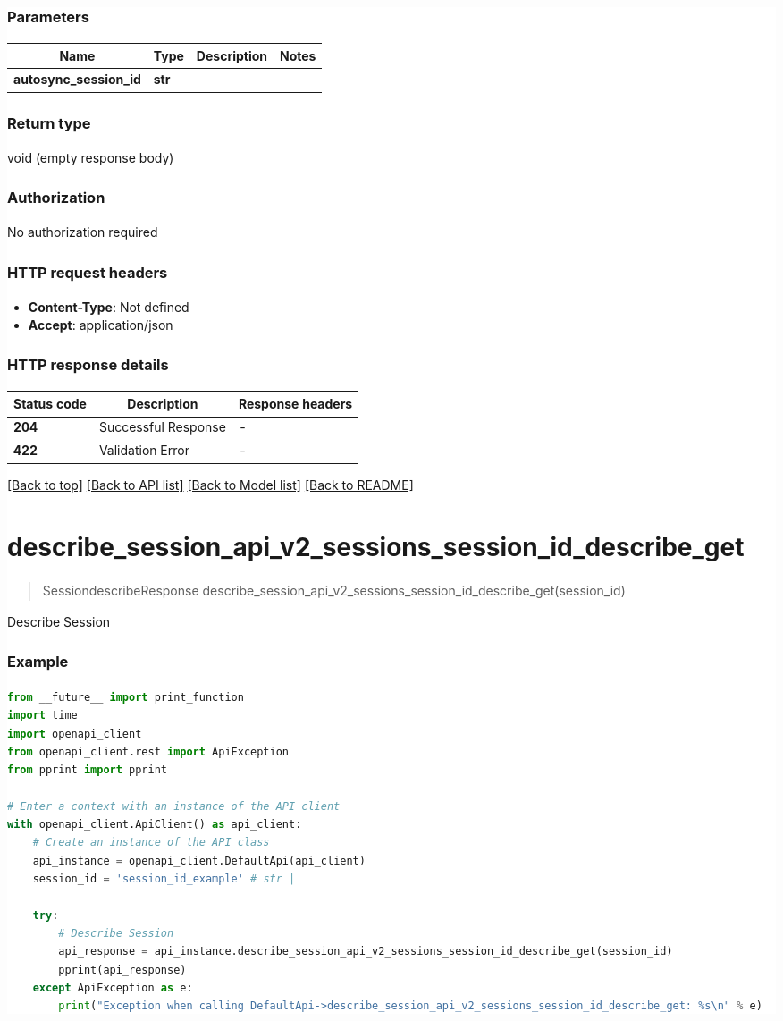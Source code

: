 ### Parameters

Name | Type | Description  | Notes
------------- | ------------- | ------------- | -------------
 **autosync_session_id** | **str**|  | 

### Return type

void (empty response body)

### Authorization

No authorization required

### HTTP request headers

 - **Content-Type**: Not defined
 - **Accept**: application/json

### HTTP response details
| Status code | Description | Response headers |
|-------------|-------------|------------------|
**204** | Successful Response |  -  |
**422** | Validation Error |  -  |

[[Back to top]](#) [[Back to API list]](../README.md#documentation-for-api-endpoints) [[Back to Model list]](../README.md#documentation-for-models) [[Back to README]](../README.md)

# **describe_session_api_v2_sessions_session_id_describe_get**
> SessiondescribeResponse describe_session_api_v2_sessions_session_id_describe_get(session_id)

Describe Session

### Example

```python
from __future__ import print_function
import time
import openapi_client
from openapi_client.rest import ApiException
from pprint import pprint

# Enter a context with an instance of the API client
with openapi_client.ApiClient() as api_client:
    # Create an instance of the API class
    api_instance = openapi_client.DefaultApi(api_client)
    session_id = 'session_id_example' # str | 

    try:
        # Describe Session
        api_response = api_instance.describe_session_api_v2_sessions_session_id_describe_get(session_id)
        pprint(api_response)
    except ApiException as e:
        print("Exception when calling DefaultApi->describe_session_api_v2_sessions_session_id_describe_get: %s\n" % e)
```
